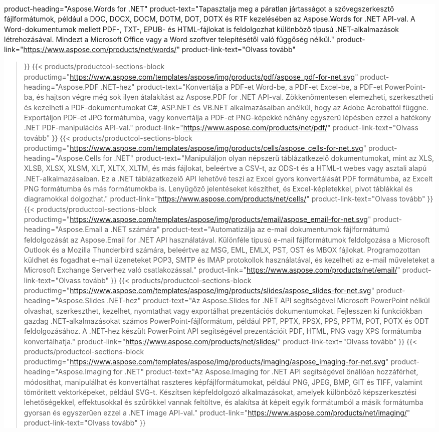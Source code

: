 product-heading="Aspose.Words for .NET"
product-text="Tapasztalja meg a páratlan jártasságot a szövegszerkesztő fájlformátumok, például a DOC, DOCX, DOCM, DOTM, DOT, DOTX és RTF kezelésében az Aspose.Words for .NET API-val. A Word-dokumentumok mellett PDF-, TXT-, EPUB- és HTML-fájlokat is feldolgozhat különböző típusú .NET-alkalmazások létrehozásával. Mindezt a Microsoft Office vagy a Word szoftver telepítésétől való függőség nélkül."
product-link="https://www.aspose.com/products/net/words/"
product-link-text="Olvass tovább"
>}}
{{< products/productcol-sections-block
productimg="https://www.aspose.com/templates/aspose/img/products/pdf/aspose_pdf-for-net.svg"
product-heading="Aspose.PDF .NET-hez"
product-text="Konvertálja a PDF-et Word-be, a PDF-et Excel-be, a PDF-et PowerPoint-ba, és hajtson végre még sok ilyen átalakítást az Aspose.PDF for .NET API-val. Zökkenőmentesen elemezheti, szerkesztheti és kezelheti a PDF-dokumentumokat C#, ASP.NET és VB.NET alkalmazásaiban anélkül, hogy az Adobe Acrobattól függne. Exportáljon PDF-et JPG formátumba, vagy konvertálja a PDF-et PNG-képekké néhány egyszerű lépésben ezzel a hatékony .NET PDF-manipulációs API-val."
product-link="https://www.aspose.com/products/net/pdf/"
product-link-text="Olvass tovább"
>}}
{{< products/productcol-sections-block
productimg="https://www.aspose.com/templates/aspose/img/products/cells/aspose_cells-for-net.svg"
product-heading="Aspose.Cells for .NET"
product-text="Manipuláljon olyan népszerű táblázatkezelő dokumentumokat, mint az XLS, XLSB, XLSX, XLSM, XLT, XLTX, XLTM, és más fájlokat, beleértve a CSV-t, az ODS-t és a HTML-t webes vagy asztali alapú .NET-alkalmazásaiban. Ez a .NET táblázatkezelő API lehetővé teszi az Excel gyors konvertálását PDF formátumba, az Excelt PNG formátumba és más formátumokba is. Lenyűgöző jelentéseket készíthet, és Excel-képletekkel, pivot táblákkal és diagramokkal dolgozhat."
product-link="https://www.aspose.com/products/net/cells/"
product-link-text="Olvass tovább"
>}}
{{< products/productcol-sections-block
productimg="https://www.aspose.com/templates/aspose/img/products/email/aspose_email-for-net.svg"
product-heading="Aspose.Email a .NET számára"
product-text="Automatizálja az e-mail dokumentumok fájlformátumú feldolgozását az Aspose.Email for .NET API használatával. Különféle típusú e-mail fájlformátumok feldolgozása a Microsoft Outlook és a Mozilla Thunderbird számára, beleértve az MSG, EML, EMLX, PST, OST és MBOX fájlokat. Programozottan küldhet és fogadhat e-mail üzeneteket POP3, SMTP és IMAP protokollok használatával, és kezelheti az e-mail műveleteket a Microsoft Exchange Serverhez való csatlakozással."
product-link="https://www.aspose.com/products/net/email/"
product-link-text="Olvass tovább"
>}}
{{< products/productcol-sections-block
productimg="https://www.aspose.com/templates/aspose/img/products/slides/aspose_slides-for-net.svg"
product-heading="Aspose.Slides .NET-hez"
product-text="Az Aspose.Slides for .NET API segítségével Microsoft PowerPoint nélkül olvashat, szerkeszthet, kezelhet, nyomtathat vagy exportálhat prezentációs dokumentumokat. Fejlesszen ki funkciókban gazdag .NET-alkalmazásokat számos PowerPoint-fájlformátum, például PPT, PPTX, PPSX, PPS, PPTM, POT, POTX és ODT feldolgozásához. A .NET-hez készült PowerPoint API segítségével prezentációit PDF, HTML, PNG vagy XPS formátumba konvertálhatja."
product-link="https://www.aspose.com/products/net/slides/"
product-link-text="Olvass tovább"
>}}
{{< products/productcol-sections-block
productimg="https://www.aspose.com/templates/aspose/img/products/imaging/aspose_imaging-for-net.svg"
product-heading="Aspose.Imaging for .NET"
product-text="Az Aspose.Imaging for .NET API segítségével önállóan hozzáférhet, módosíthat, manipulálhat és konvertálhat raszteres képfájlformátumokat, például PNG, JPEG, BMP, GIT és TIFF, valamint tömörített vektorképeket, például SVG-t. Készítsen képfeldolgozó alkalmazásokat, amelyek különböző képszerkesztési lehetőségekkel, effektusokkal és szűrőkkel vannak feltöltve, és alakítsa át képeit egyik formátumból a másik formátumba gyorsan és egyszerűen ezzel a .NET image API-val."
product-link="https://www.aspose.com/products/net/imaging/"
product-link-text="Olvass tovább"
>}}